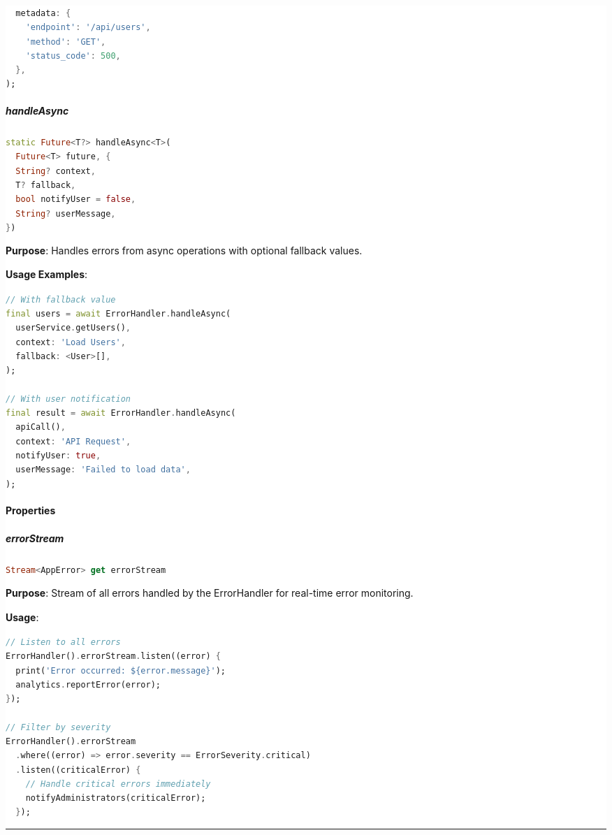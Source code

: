 ```dart
  metadata: {
    'endpoint': '/api/users',
    'method': 'GET',
    'status_code': 500,
  },
);
```

##### handleAsync
```dart
static Future<T?> handleAsync<T>(
  Future<T> future, {
  String? context,
  T? fallback,
  bool notifyUser = false,
  String? userMessage,
})
```

**Purpose**: Handles errors from async operations with optional fallback values.

**Usage Examples**:
```dart
// With fallback value
final users = await ErrorHandler.handleAsync(
  userService.getUsers(),
  context: 'Load Users',
  fallback: <User>[],
);

// With user notification
final result = await ErrorHandler.handleAsync(
  apiCall(),
  context: 'API Request',
  notifyUser: true,
  userMessage: 'Failed to load data',
);
```

#### Properties

##### errorStream
```dart
Stream<AppError> get errorStream
```

**Purpose**: Stream of all errors handled by the ErrorHandler for real-time error monitoring.

**Usage**:
```dart
// Listen to all errors
ErrorHandler().errorStream.listen((error) {
  print('Error occurred: ${error.message}');
  analytics.reportError(error);
});

// Filter by severity
ErrorHandler().errorStream
  .where((error) => error.severity == ErrorSeverity.critical)
  .listen((criticalError) {
    // Handle critical errors immediately
    notifyAdministrators(criticalError);
  });
```

---